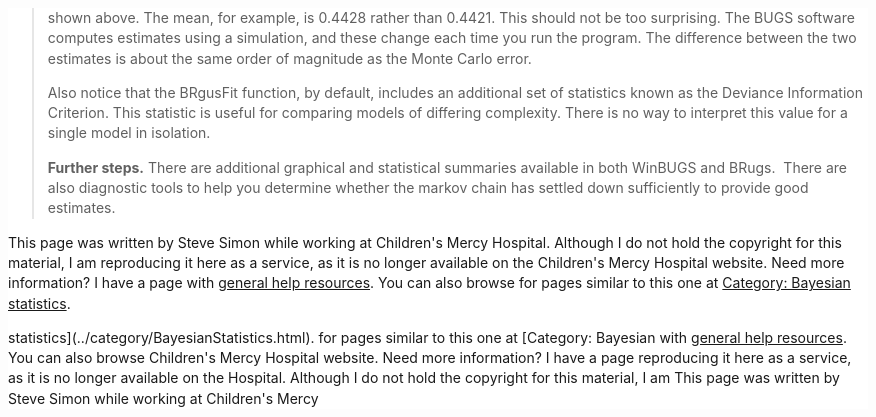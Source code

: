> shown above. The mean, for example, is 0.4428 rather than 0.4421. This
> should not be too surprising. The BUGS software computes estimates
> using a simulation, and these change each time you run the program.
> The difference between the two estimates is about the same order of
> magnitude as the Monte Carlo error.
>
> Also notice that the BRgusFit function, by default, includes an
> additional set of statistics known as the Deviance Information
> Criterion. This statistic is useful for comparing models of differing
> complexity. There is no way to interpret this value for a single model
> in isolation.
>
> **Further steps.** There are additional graphical and statistical
> summaries available in both WinBUGS and BRugs.  There are also
> diagnostic tools to help you determine whether the markov chain has
> settled down sufficiently to provide good estimates.

This page was written by Steve Simon while working at Children\'s Mercy
Hospital. Although I do not hold the copyright for this material, I am
reproducing it here as a service, as it is no longer available on the
Children\'s Mercy Hospital website. Need more information? I have a page
with [general help resources](../GeneralHelp.html). You can also browse
for pages similar to this one at [Category: Bayesian
statistics](../category/BayesianStatistics.html).

statistics](../category/BayesianStatistics.html).
for pages similar to this one at [Category: Bayesian
with [general help resources](../GeneralHelp.html). You can also browse
Children\'s Mercy Hospital website. Need more information? I have a page
reproducing it here as a service, as it is no longer available on the
Hospital. Although I do not hold the copyright for this material, I am
This page was written by Steve Simon while working at Children\'s Mercy



